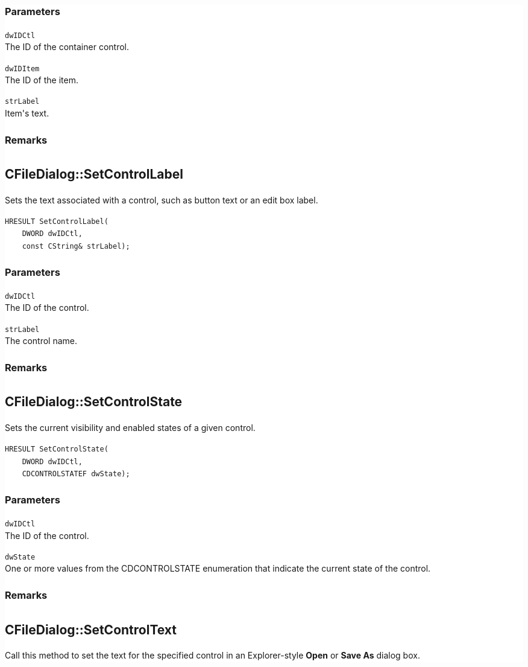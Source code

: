 ### Parameters  
 `dwIDCtl`  
 The ID of the container control.  
  
 `dwIDItem`  
 The ID of the item.  
  
 `strLabel`  
 Item's text.  
  
### Remarks  
  
##  <a name="cfiledialog__setcontrollabel"></a>  CFileDialog::SetControlLabel  
 Sets the text associated with a control, such as button text or an edit box label.  
  
```  
HRESULT SetControlLabel(
    DWORD dwIDCtl,  
    const CString& strLabel);
```  
  
### Parameters  
 `dwIDCtl`  
 The ID of the control.  
  
 `strLabel`  
 The control name.  
  
### Remarks  
  
##  <a name="cfiledialog__setcontrolstate"></a>  CFileDialog::SetControlState  
 Sets the current visibility and enabled states of a given control.  
  
```  
HRESULT SetControlState(
    DWORD dwIDCtl,  
    CDCONTROLSTATEF dwState);
```  
  
### Parameters  
 `dwIDCtl`  
 The ID of the control.  
  
 `dwState`  
 One or more values from the CDCONTROLSTATE enumeration that indicate the current state of the control.  
  
### Remarks  
  
##  <a name="cfiledialog__setcontroltext"></a>  CFileDialog::SetControlText  
 Call this method to set the text for the specified control in an Explorer-style **Open** or **Save As** dialog box.  
  